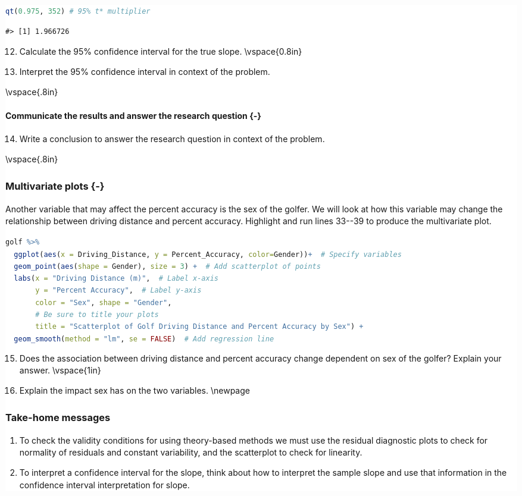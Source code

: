 
```r
qt(0.975, 352) # 95% t* multiplier 
```

```
#> [1] 1.966726
```

12. Calculate the 95\% confidence interval for the true slope.
\vspace{0.8in}

13. Interpret the 95\% confidence interval in context of the problem.

\vspace{.8in}

#### Communicate the results and answer the research question {-}

14. Write a conclusion to answer the research question in context of the problem.

\vspace{.8in}

### Multivariate plots {-}

Another variable that may affect the percent accuracy is the sex of the golfer. We will look at how this variable may change the relationship between driving distance and percent accuracy. Highlight and run lines 33--39 to produce the multivariate plot. 


```r
golf %>%
  ggplot(aes(x = Driving_Distance, y = Percent_Accuracy, color=Gender))+  # Specify variables
  geom_point(aes(shape = Gender), size = 3) +  # Add scatterplot of points
  labs(x = "Driving Distance (m)",  # Label x-axis
       y = "Percent Accuracy",  # Label y-axis
       color = "Sex", shape = "Gender",
       # Be sure to title your plots
       title = "Scatterplot of Golf Driving Distance and Percent Accuracy by Sex") + 
  geom_smooth(method = "lm", se = FALSE)  # Add regression line
```

15. Does the association between driving distance and percent accuracy change dependent on sex of the golfer?  Explain your answer.
\vspace{1in}

16.  Explain the impact sex has on the two variables.
\newpage

### Take-home messages


1. To check the validity conditions for using theory-based methods we must use the residual diagnostic plots to check for normality of residuals and constant variability, and the scatterplot to check for linearity.  

2. To interpret a confidence interval for the slope, think about how to interpret the sample slope and use that information in the confidence interval interpretation for slope.  

